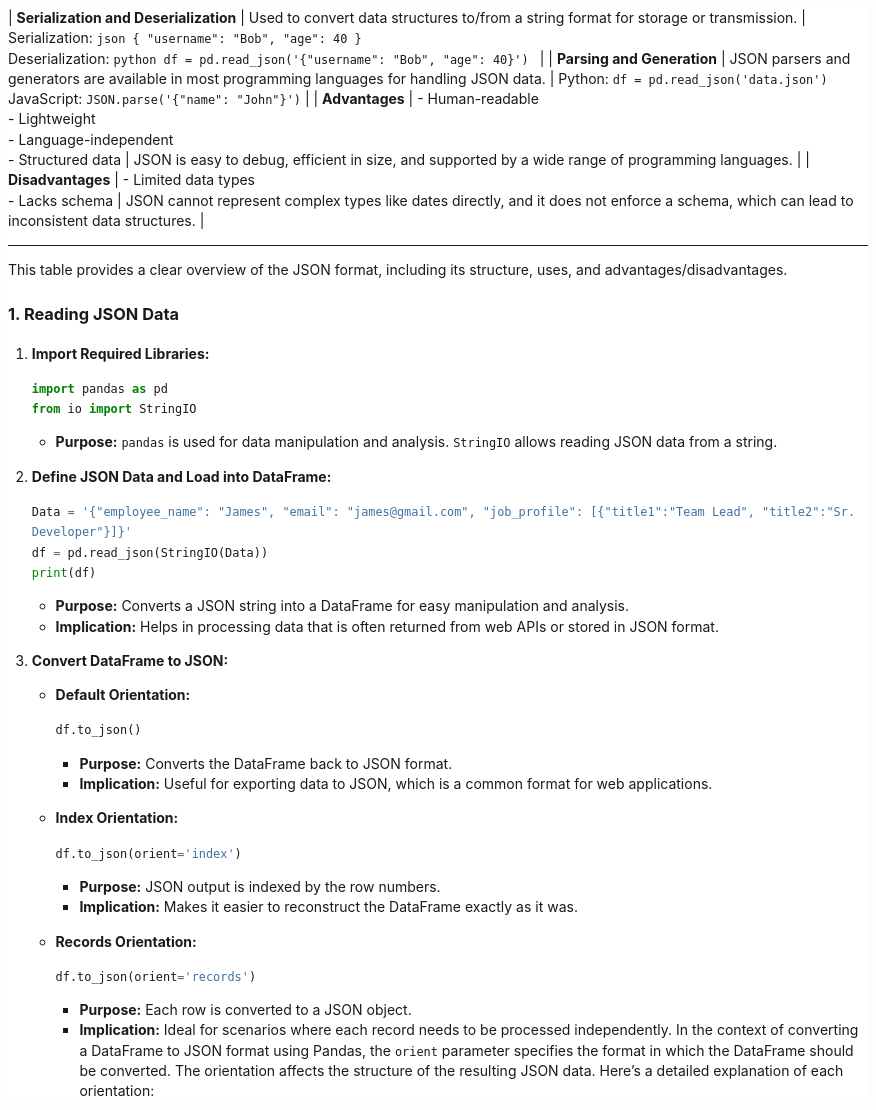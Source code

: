 | **Serialization and Deserialization** | Used to convert data structures to/from a string format for storage or transmission.                                            | Serialization: ```json { "username": "Bob", "age": 40 } ``` <br> Deserialization: ```python df = pd.read_json('{"username": "Bob", "age": 40}') ```                                                                                                                                                                                                        |
| **Parsing and Generation** | JSON parsers and generators are available in most programming languages for handling JSON data.                                              | Python: `df = pd.read_json('data.json')` <br> JavaScript: `JSON.parse('{"name": "John"}')`                                                                                                                                                                                                                                                                            |
| **Advantages**      | - Human-readable<br>- Lightweight<br>- Language-independent<br>- Structured data                                                                 | JSON is easy to debug, efficient in size, and supported by a wide range of programming languages.                                                                                                                                                                                                                                                                     |
| **Disadvantages**   | - Limited data types<br>- Lacks schema                                                                                                          | JSON cannot represent complex types like dates directly, and it does not enforce a schema, which can lead to inconsistent data structures.                                                                                                                                                                                                                                                                      |

---

This table provides a clear overview of the JSON format, including its structure, uses, and advantages/disadvantages.

### 1. Reading JSON Data

1. **Import Required Libraries:**

   ```python
   import pandas as pd
   from io import StringIO
   ```

   - **Purpose:** `pandas` is used for data manipulation and analysis. `StringIO` allows reading JSON data from a string.

2. **Define JSON Data and Load into DataFrame:**

   ```python
   Data = '{"employee_name": "James", "email": "james@gmail.com", "job_profile": [{"title1":"Team Lead", "title2":"Sr. Developer"}]}'
   df = pd.read_json(StringIO(Data))
   print(df)
   ```

   - **Purpose:** Converts a JSON string into a DataFrame for easy manipulation and analysis.
   - **Implication:** Helps in processing data that is often returned from web APIs or stored in JSON format.

3. **Convert DataFrame to JSON:**

   - **Default Orientation:**
     ```python
     df.to_json()
     ```
     - **Purpose:** Converts the DataFrame back to JSON format.
     - **Implication:** Useful for exporting data to JSON, which is a common format for web applications.

   - **Index Orientation:**
     ```python
     df.to_json(orient='index')
     ```
     - **Purpose:** JSON output is indexed by the row numbers.
     - **Implication:** Makes it easier to reconstruct the DataFrame exactly as it was.

   - **Records Orientation:**
     ```python
     df.to_json(orient='records')
     ```
     - **Purpose:** Each row is converted to a JSON object.
     - **Implication:** Ideal for scenarios where each record needs to be processed independently.
In the context of converting a DataFrame to JSON format using Pandas, the `orient` parameter specifies the format in which the DataFrame should be converted. The orientation affects the structure of the resulting JSON data. Here’s a detailed explanation of each orientation:
